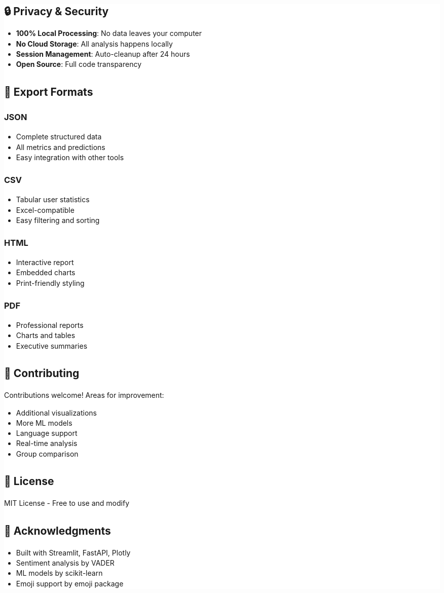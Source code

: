 ## 🔒 Privacy & Security

- **100% Local Processing**: No data leaves your computer
- **No Cloud Storage**: All analysis happens locally
- **Session Management**: Auto-cleanup after 24 hours
- **Open Source**: Full code transparency

## 📄 Export Formats

### JSON
- Complete structured data
- All metrics and predictions
- Easy integration with other tools

### CSV
- Tabular user statistics
- Excel-compatible
- Easy filtering and sorting

### HTML
- Interactive report
- Embedded charts
- Print-friendly styling

### PDF
- Professional reports
- Charts and tables
- Executive summaries

## 🤝 Contributing

Contributions welcome! Areas for improvement:
- Additional visualizations
- More ML models
- Language support
- Real-time analysis
- Group comparison

## 📝 License

MIT License - Free to use and modify

## 🙏 Acknowledgments

- Built with Streamlit, FastAPI, Plotly
- Sentiment analysis by VADER
- ML models by scikit-learn
- Emoji support by emoji package
